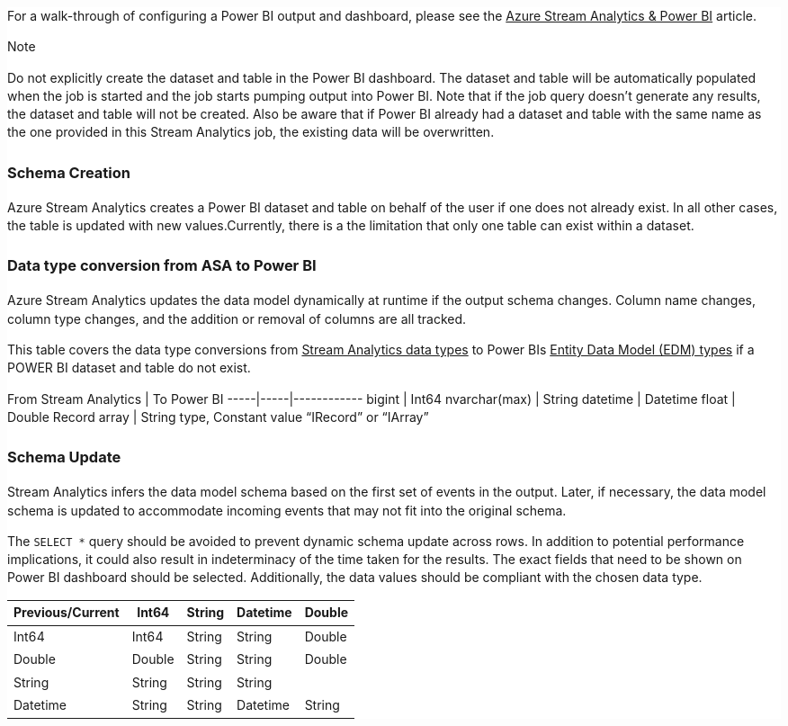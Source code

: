 For a walk-through of configuring a Power BI output and dashboard, please see the [Azure Stream Analytics & Power BI](stream-analytics-power-bi-dashboard.md) article.

> [!NOTE]
> Do not explicitly create the dataset and table in the Power BI dashboard. The dataset and table will be automatically populated when the job is started and the job starts pumping output into Power BI. Note that if the job query doesn’t generate any results, the dataset and table will not be created. Also be aware that if Power BI already had a dataset and table with the same name as the one provided in this Stream Analytics job, the existing data will be overwritten.
> 
> 

### Schema Creation
Azure Stream Analytics creates a Power BI dataset and table on behalf of the user if one does not already exist. In all other cases, the table is updated with new values.Currently, there is a the limitation that only one table can exist within a dataset.

### Data type conversion from ASA to Power BI
Azure Stream Analytics updates the data model dynamically at runtime if the output schema changes. Column name changes, column type changes, and the addition or removal of columns are all tracked.

This table covers the data type conversions from [Stream Analytics data types](https://msdn.microsoft.com/library/azure/dn835065.aspx) to Power BIs [Entity Data Model (EDM) types](https://powerbi.microsoft.com/documentation/powerbi-developer-walkthrough-push-data/) if a POWER BI dataset and table do not exist.


From Stream Analytics | To Power BI
-----|-----|------------
bigint | Int64
nvarchar(max) | String
datetime | Datetime
float | Double
Record array | String type, Constant value “IRecord” or “IArray”

### Schema Update
Stream Analytics infers the data model schema based on the first set of events in the output. Later, if necessary, the data model schema is updated to accommodate incoming events that may not fit into the original schema.

The `SELECT *` query should be avoided to prevent dynamic schema update across rows. In addition to potential performance implications, it could also result in indeterminacy of the time taken for the results. The exact fields that need to be shown on Power BI dashboard should be selected. Additionally, the data values should be compliant with the chosen data type.


Previous/Current | Int64 | String | Datetime | Double
-----------------|-------|--------|----------|-------
Int64 | Int64 | String | String | Double
Double | Double | String | String | Double
String | String | String | String |  | String | 
Datetime | String | String |  Datetime | String



[stream.analytics.developer.guide]: ../stream-analytics-developer-guide.md
[stream.analytics.scale.jobs]: stream-analytics-scale-jobs.md
[stream.analytics.introduction]: stream-analytics-introduction.md
[stream.analytics.get.started]: stream-analytics-real-time-fraud-detection.md
[stream.analytics.query.language.reference]: http://go.microsoft.com/fwlink/?LinkID=513299
[stream.analytics.rest.api.reference]: http://go.microsoft.com/fwlink/?LinkId=517301